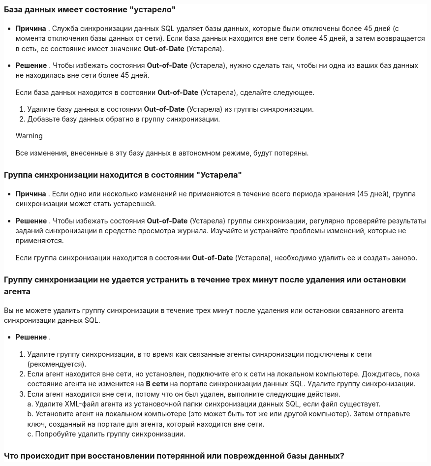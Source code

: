 ### <a name="a-database-has-an-out-of-date-status"></a><a name="setup-date"></a> База данных имеет состояние "устарело"

- **Причина** . Служба синхронизации данных SQL удаляет базы данных, которые были отключены более 45 дней (с момента отключения базы данных от сети). Если база данных находится вне сети более 45 дней, а затем возвращается в сеть, ее состояние имеет значение **Out-of-Date** (Устарела).

- **Решение** . Чтобы избежать состояния **Out-of-Date** (Устарела), нужно сделать так, чтобы ни одна из ваших баз данных не находилась вне сети более 45 дней.

  Если база данных находится в состоянии **Out-of-Date** (Устарела), сделайте следующее.

  1. Удалите базу данных в состоянии **Out-of-Date** (Устарела) из группы синхронизации.
  1. Добавьте базу данных обратно в группу синхронизации.

  > [!WARNING]
  > Все изменения, внесенные в эту базу данных в автономном режиме, будут потеряны.

### <a name="a-sync-group-has-an-out-of-date-status"></a><a name="setup-date2"></a> Группа синхронизации находится в состоянии "Устарела"

- **Причина** . Если одно или несколько изменений не применяются в течение всего периода хранения (45 дней), группа синхронизации может стать устаревшей.

- **Решение** . Чтобы избежать состояния **Out-of-Date** (Устарела) группы синхронизации, регулярно проверяйте результаты заданий синхронизации в средстве просмотра журнала. Изучайте и устраняйте проблемы изменений, которые не применяются.

  Если группа синхронизации находится в состоянии **Out-of-Date** (Устарела), необходимо удалить ее и создать заново.

### <a name="a-sync-group-cant-be-deleted-within-three-minutes-of-uninstalling-or-stopping-the-agent"></a><a name="setup-delete2"></a>Группу синхронизации не удается устранить в течение трех минут после удаления или остановки агента

Вы не можете удалить группу синхронизации в течение трех минут после удаления или остановки связанного агента синхронизации данных SQL.

- **Решение** .

  1. Удалите группу синхронизации, в то время как связанные агенты синхронизации подключены к сети (рекомендуется).
  1. Если агент находится вне сети, но установлен, подключите его к сети на локальном компьютере. Дождитесь, пока состояние агента не изменится на **В сети** на портале синхронизации данных SQL. Удалите группу синхронизации.
  1. Если агент находится вне сети, потому что он был удален, выполните следующие действия.  
    а.  Удалите XML-файл агента из установочной папки синхронизации данных SQL, если файл существует.  
    b.  Установите агент на локальном компьютере (это может быть тот же или другой компьютер). Затем отправьте ключ, созданный на портале для агента, который находится вне сети.  
    c. Попробуйте удалить группу синхронизации.

### <a name="what-happens-when-i-restore-a-lost-or-corrupted-database"></a><a name="setup-restore"></a> Что происходит при восстановлении потерянной или поврежденной базы данных?
